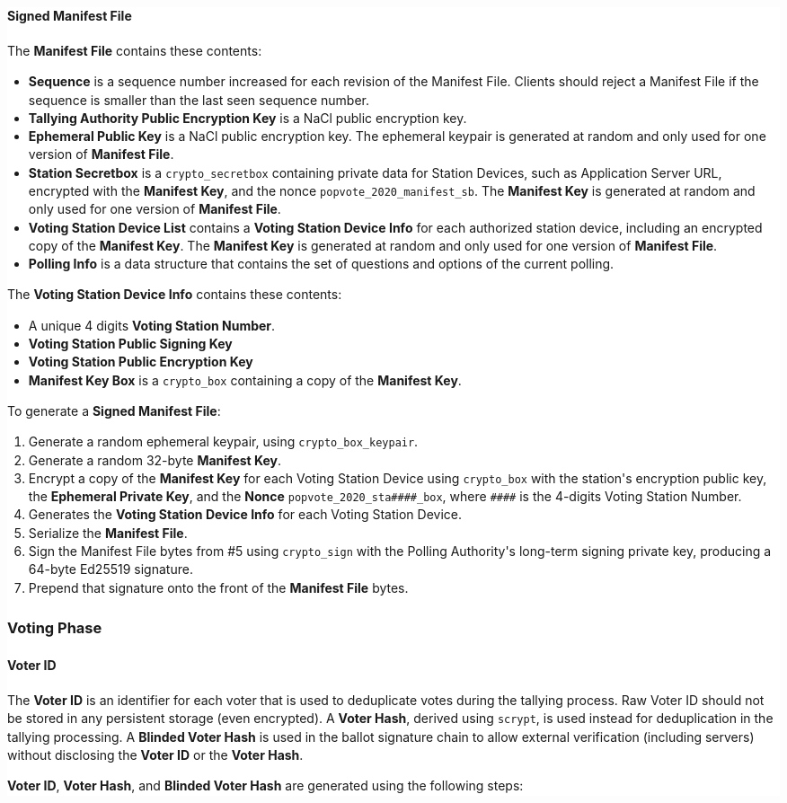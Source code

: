 #### Signed Manifest File

The **Manifest File** contains these contents:

* **Sequence** is a sequence number increased for each revision of the Manifest File. Clients should
  reject a Manifest File if the sequence is smaller than the last seen sequence number.
* **Tallying Authority Public Encryption Key** is a NaCl public encryption key.
* **Ephemeral Public Key** is a NaCl public encryption key. The ephemeral keypair is generated at
  random and only used for one version of **Manifest File**.
* **Station Secretbox** is a `crypto_secretbox` containing private data for Station Devices, such as
  Application Server URL, encrypted with the **Manifest Key**, and the nonce
  `popvote_2020_manifest_sb`. The **Manifest Key** is generated at random and only used for one
  version of **Manifest File**.
* **Voting Station Device List** contains a **Voting Station Device Info** for each authorized
  station device, including an encrypted copy of the **Manifest Key**. The **Manifest Key** is
  generated at random and only used for one version of **Manifest File**.
* **Polling Info** is a data structure that contains the set of questions and options of the current
  polling.

The **Voting Station Device Info** contains these contents:

* A unique 4 digits **Voting Station Number**.
* **Voting Station Public Signing Key**
* **Voting Station Public Encryption Key**
* **Manifest Key Box** is a `crypto_box` containing a copy of the **Manifest Key**.

To generate a **Signed Manifest File**:

1. Generate a random ephemeral keypair, using `crypto_box_keypair`.
2. Generate a random 32-byte **Manifest Key**.
3. Encrypt a copy of the **Manifest Key** for each Voting Station Device using `crypto_box` with the
   station's encryption public key, the **Ephemeral Private Key**, and the **Nonce**
   `popvote_2020_sta####_box`, where `####` is the 4-digits Voting Station Number.
4. Generates the **Voting Station Device Info** for each Voting Station Device.
5. Serialize the **Manifest File**.
6. Sign the Manifest File bytes from #5 using `crypto_sign` with the Polling Authority's long-term
   signing private key, producing a 64-byte Ed25519 signature.
7. Prepend that signature onto the front of the **Manifest File** bytes.

### Voting Phase

#### Voter ID

The **Voter ID** is an identifier for each voter that is used to deduplicate votes during the
tallying process. Raw Voter ID should not be stored in any persistent storage (even encrypted). A
**Voter Hash**, derived using `scrypt`, is used instead for deduplication in the tallying
processing. A **Blinded Voter Hash** is used in the ballot signature chain to allow external
verification (including servers) without disclosing the **Voter ID** or the **Voter Hash**.

**Voter ID**, **Voter Hash**, and **Blinded Voter Hash** are generated using the following steps:
